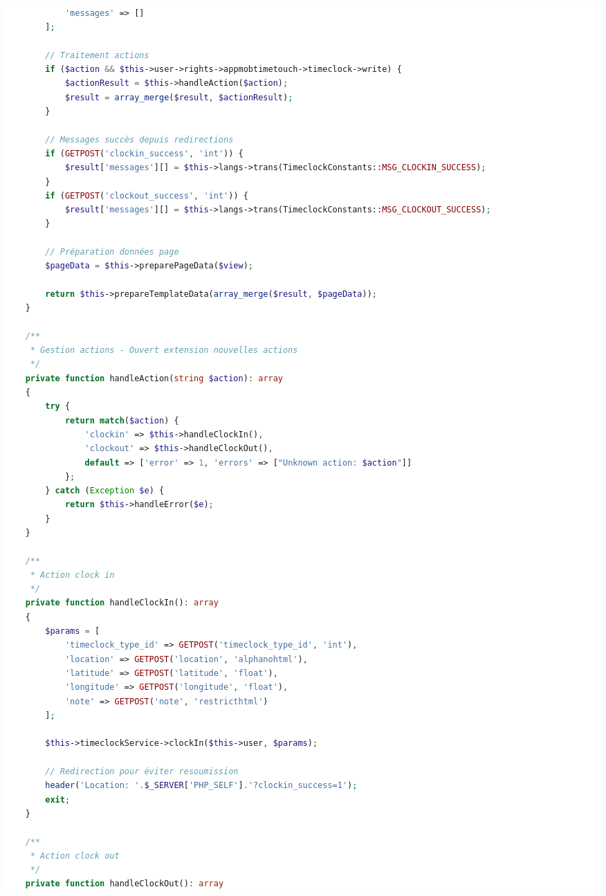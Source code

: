 ```php
            'messages' => []
        ];
        
        // Traitement actions
        if ($action && $this->user->rights->appmobtimetouch->timeclock->write) {
            $actionResult = $this->handleAction($action);
            $result = array_merge($result, $actionResult);
        }
        
        // Messages succès depuis redirections
        if (GETPOST('clockin_success', 'int')) {
            $result['messages'][] = $this->langs->trans(TimeclockConstants::MSG_CLOCKIN_SUCCESS);
        }
        if (GETPOST('clockout_success', 'int')) {
            $result['messages'][] = $this->langs->trans(TimeclockConstants::MSG_CLOCKOUT_SUCCESS);
        }
        
        // Préparation données page
        $pageData = $this->preparePageData($view);
        
        return $this->prepareTemplateData(array_merge($result, $pageData));
    }
    
    /**
     * Gestion actions - Ouvert extension nouvelles actions
     */
    private function handleAction(string $action): array 
    {
        try {
            return match($action) {
                'clockin' => $this->handleClockIn(),
                'clockout' => $this->handleClockOut(),
                default => ['error' => 1, 'errors' => ["Unknown action: $action"]]
            };
        } catch (Exception $e) {
            return $this->handleError($e);
        }
    }
    
    /**
     * Action clock in
     */
    private function handleClockIn(): array 
    {
        $params = [
            'timeclock_type_id' => GETPOST('timeclock_type_id', 'int'),
            'location' => GETPOST('location', 'alphanohtml'),
            'latitude' => GETPOST('latitude', 'float'),
            'longitude' => GETPOST('longitude', 'float'),
            'note' => GETPOST('note', 'restricthtml')
        ];
        
        $this->timeclockService->clockIn($this->user, $params);
        
        // Redirection pour éviter resoumission
        header('Location: '.$_SERVER['PHP_SELF'].'?clockin_success=1');
        exit;
    }
    
    /**
     * Action clock out  
     */
    private function handleClockOut(): array 
```